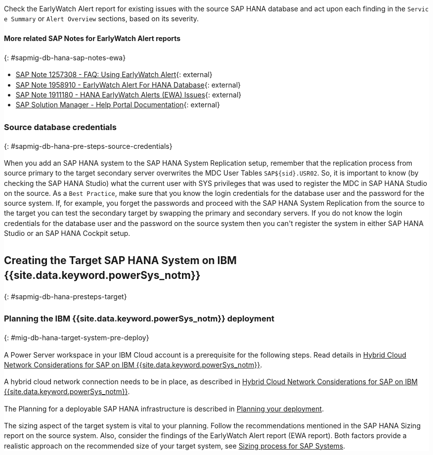 Check the EarlyWatch Alert report for existing issues with the source SAP HANA database and act upon each finding in the `Service Summary` or `Alert Overview` sections, based on its severity.

#### More related SAP Notes for EarlyWatch Alert reports
{: #sapmig-db-hana-sap-notes-ewa}

* [SAP Note 1257308 - FAQ: Using EarlyWatch Alert](https://me.sap.com/notes/1257308){: external}
* [SAP Note 1958910 - EarlyWatch Alert For HANA Database](https://me.sap.com/notes/1958910){: external}
* [SAP Note 1911180 - HANA EarlyWatch Alerts (EWA) Issues](https://me.sap.com/notes/1911180){: external}
* [SAP Solution Manager - Help Portal Documentation](https://help.sap.com/docs/SUPPORT_CONTENT/sm/3518046483.html){: external}

### Source database credentials
{: #sapmig-db-hana-pre-steps-source-credentials}

When you add an SAP HANA system to the SAP HANA System Replication setup, remember that the replication process from source primary to the target secondary server overwrites the MDC User Tables `SAP${sid}.USR02`.
So, it is important to know (by checking the SAP HANA Studio) what the current user with SYS privileges that was used to register the MDC in SAP HANA Studio on the source.
As a `Best Practice`, make sure that you know the login credentials for the database user and the password for the source system.
If, for example, you forget the passwords and proceed with the SAP HANA System Replication from the source to the target you can test the secondary target by swapping the primary and secondary servers. If you do not know the login credentials for the database user and the password on the source system then you can't register the system in either SAP HANA Studio or an SAP HANA Cockpit setup.





## Creating the Target SAP HANA System on IBM {{site.data.keyword.powerSys_notm}}
{: #sapmig-db-hana-presteps-target}

### Planning the IBM {{site.data.keyword.powerSys_notm}} deployment
{: #mig-db-hana-target-system-pre-deploy}

A Power Server workspace in your IBM Cloud account is a prerequisite for the following steps.
Read details in [Hybrid Cloud Network Considerations for SAP on IBM {{site.data.keyword.powerSys_notm}}](/docs/sap?topic=sap-sapmig-hybrid-cloud-networking).

A hybrid cloud network connection needs to be in place, as described in [Hybrid Cloud Network Considerations for SAP on IBM {{site.data.keyword.powerSys_notm}}](/docs/sap?topic=sap-sapmig-hybrid-cloud-networking).

The Planning for a deployable SAP HANA infrastructure is described in [Planning your deployment](/docs/sap?topic=sap-powervs-planning-items).

The sizing aspect of the target system is vital to your planning.
Follow the recommendations mentioned in the SAP HANA Sizing report on the source system. Also, consider the findings of the EarlyWatch Alert report (EWA report).
Both factors provide a realistic approach on the recommended size of your target system, see
[Sizing process for SAP Systems](/docs/sap?topic=sap-sizing).
